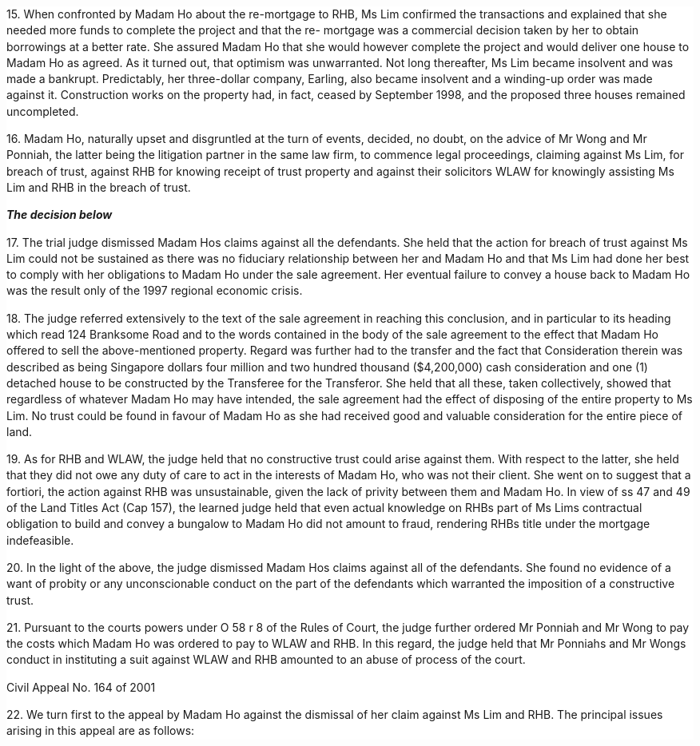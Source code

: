 
15\. When confronted by Madam Ho about the re-mortgage to RHB, Ms Lim confirmed the transactions and explained that she needed more funds to complete the project and that the re- mortgage was a commercial decision taken by her to obtain borrowings at a better rate. She assured Madam Ho that she would however complete the project and would deliver one house to Madam Ho as agreed. As it turned out, that optimism was unwarranted. Not long thereafter, Ms Lim became insolvent and was made a bankrupt. Predictably, her three-dollar company, Earling, also became insolvent and a winding-up order was made against it. Construction works on the property had, in fact, ceased by September 1998, and the proposed three houses remained uncompleted. 

16\. Madam Ho, naturally upset and disgruntled at the turn of events, decided, no doubt, on the advice of Mr Wong and Mr Ponniah, the latter being the litigation partner in the same law firm, to commence legal proceedings, claiming against Ms Lim, for breach of trust, against RHB for knowing receipt of trust property and against their solicitors WLAW for knowingly assisting Ms Lim and RHB in the breach of trust. 

**_The decision below_** 

17\. The trial judge dismissed Madam Hos claims against all the defendants. She held that the action for breach of trust against Ms Lim could not be sustained as there was no fiduciary relationship between her and Madam Ho and that Ms Lim had done her best to comply with her obligations to Madam Ho under the sale agreement. Her eventual failure to convey a house back to Madam Ho was the result only of the 1997 regional economic crisis. 

18\. The judge referred extensively to the text of the sale agreement in reaching this conclusion, and in particular to its heading which read 124 Branksome Road and to the words contained in the body of the sale agreement to the effect that Madam Ho offered to sell the above-mentioned property. Regard was further had to the transfer and the fact that Consideration therein was described as being Singapore dollars four million and two hundred thousand ($4,200,000) cash consideration and one (1) detached house to be constructed by the Transferee for the Transferor. She held that all these, taken collectively, showed that regardless of whatever Madam Ho may have intended, the sale agreement had the effect of disposing of the entire property to Ms Lim. No trust could be found in favour of Madam Ho as she had received good and valuable consideration for the entire piece of land. 

19\. As for RHB and WLAW, the judge held that no constructive trust could arise against them. With respect to the latter, she held that they did not owe any duty of care to act in the interests of Madam Ho, who was not their client. She went on to suggest that a fortiori, the action against RHB was unsustainable, given the lack of privity between them and Madam Ho. In view of ss 47 and 49 of the Land Titles Act (Cap 157), the learned judge held that even actual knowledge on RHBs part of Ms Lims contractual obligation to build and convey a bungalow to Madam Ho did not amount to fraud, rendering RHBs title under the mortgage indefeasible. 

20\. In the light of the above, the judge dismissed Madam Hos claims against all of the defendants. She found no evidence of a want of probity or any unconscionable conduct on the part of the defendants which warranted the imposition of a constructive trust. 

21\. Pursuant to the courts powers under O 58 r 8 of the Rules of Court, the judge further ordered Mr Ponniah and Mr Wong to pay the costs which Madam Ho was ordered to pay to WLAW and RHB. In this regard, the judge held that Mr Ponniahs and Mr Wongs conduct in instituting a suit against WLAW and RHB amounted to an abuse of process of the court. 


Civil Appeal No. 164 of 2001 

22\. We turn first to the appeal by Madam Ho against the dismissal of her claim against Ms Lim and RHB. The principal issues arising in this appeal are as follows: 
